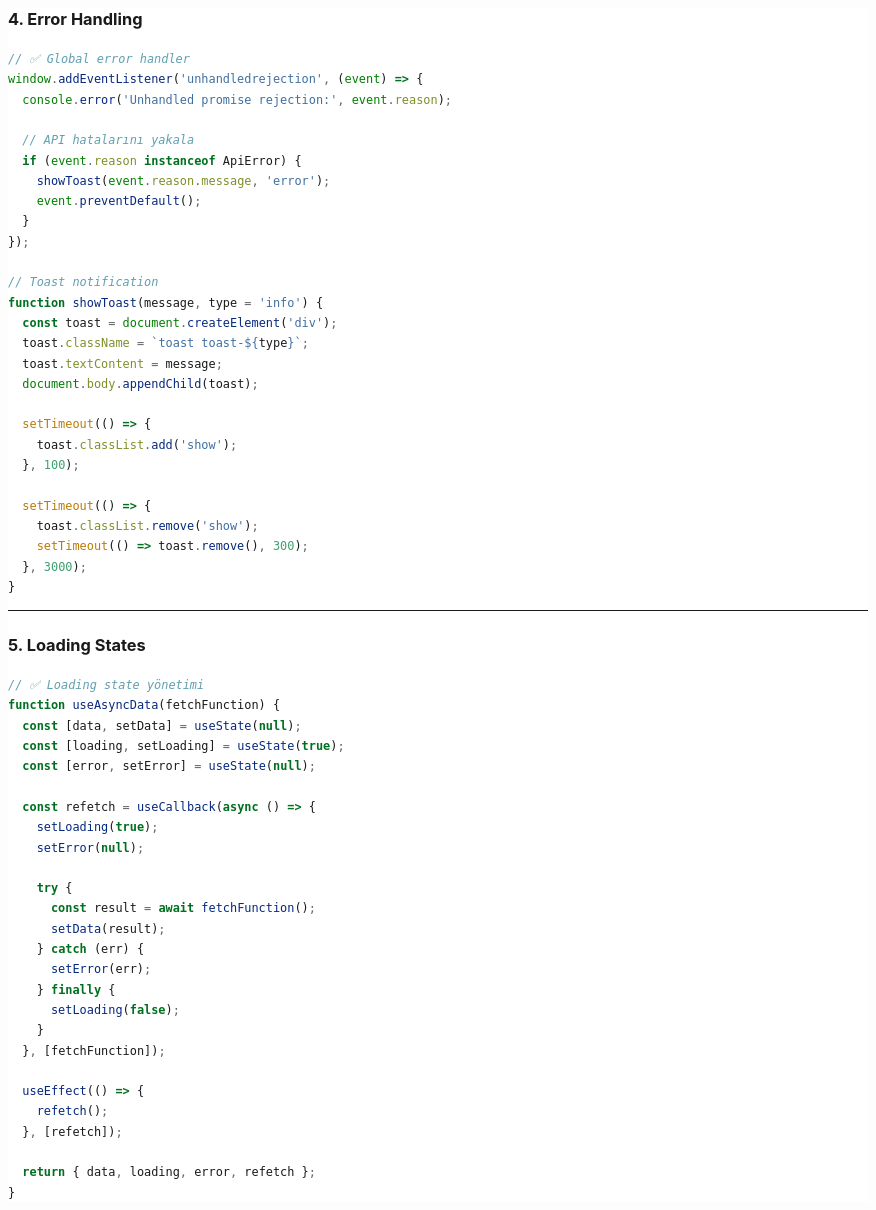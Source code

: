 
### 4. Error Handling

```javascript
// ✅ Global error handler
window.addEventListener('unhandledrejection', (event) => {
  console.error('Unhandled promise rejection:', event.reason);
  
  // API hatalarını yakala
  if (event.reason instanceof ApiError) {
    showToast(event.reason.message, 'error');
    event.preventDefault();
  }
});

// Toast notification
function showToast(message, type = 'info') {
  const toast = document.createElement('div');
  toast.className = `toast toast-${type}`;
  toast.textContent = message;
  document.body.appendChild(toast);
  
  setTimeout(() => {
    toast.classList.add('show');
  }, 100);
  
  setTimeout(() => {
    toast.classList.remove('show');
    setTimeout(() => toast.remove(), 300);
  }, 3000);
}
```

---

### 5. Loading States

```javascript
// ✅ Loading state yönetimi
function useAsyncData(fetchFunction) {
  const [data, setData] = useState(null);
  const [loading, setLoading] = useState(true);
  const [error, setError] = useState(null);
  
  const refetch = useCallback(async () => {
    setLoading(true);
    setError(null);
    
    try {
      const result = await fetchFunction();
      setData(result);
    } catch (err) {
      setError(err);
    } finally {
      setLoading(false);
    }
  }, [fetchFunction]);
  
  useEffect(() => {
    refetch();
  }, [refetch]);
  
  return { data, loading, error, refetch };
}

```